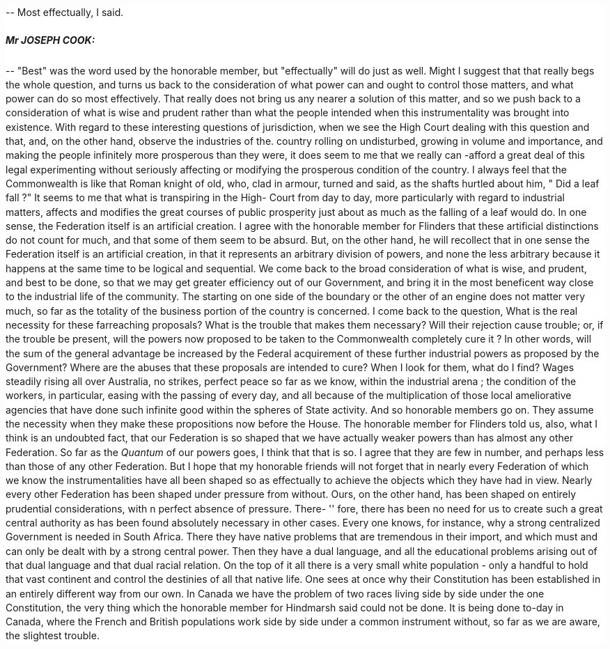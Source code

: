 --  Most effectually, I said. 

##### Mr JOSEPH COOK:

-- "Best" was the word used by the honorable member, but "effectually" will do just as well. Might I suggest that that really begs the whole question, and turns us back to the consideration of what power can and ought to control those matters, and what power can do so most effectively. That really does not bring us any nearer a solution of this matter, and so we push back to a consideration of what is wise and prudent rather than what the people intended when this instrumentality was brought into existence. With regard to these interesting questions of jurisdiction, when we see the High Court dealing with this question and that, and, on the other hand, observe the industries of the. country rolling on undisturbed, growing in volume and importance, and making the people infinitely more prosperous than they were, it does seem to me that we really can -afford a great deal of this legal experimenting without seriously affecting or modifying the prosperous condition of the country. I always feel that the Commonwealth is like that Roman knight of old, who, clad in armour, turned and said, as the shafts hurtled about him, " Did a leaf fall ?" It seems to me that what is transpiring in the High- Court from day to day, more particularly with regard to industrial matters, affects and modifies the great courses of public prosperity just about as much as the falling of a leaf would do. In one sense, the Federation itself is an artificial creation. I agree with the honorable member for Flinders that these artificial distinctions do not count for much, and that some of them seem to be absurd. But, on the other hand, he will recollect that in one sense the Federation itself is an artificial creation, in that it represents an arbitrary division of powers, and none the less arbitrary because it happens at the same time to be logical and sequential. We come back to the broad consideration of what is wise, and prudent, and best to be done, so that we may get greater efficiency out of our Government, and bring it in the most beneficent way close to the industrial life of the community. The starting on one side of the boundary or the other of an engine does not matter very much, so far as the totality of the business portion of the country is concerned. I come back to the question, What is the real necessity for these farreaching proposals? What is the trouble that makes them necessary? Will their rejection cause trouble; or, if the trouble be present, will the powers now proposed to be taken to the Commonwealth completely cure it ? In other words, will the sum of the general advantage be increased by the Federal acquirement of these further industrial powers as proposed by the Government? Where are the abuses that these proposals are intended to cure? When I look for them, what do I find? Wages steadily rising all over Australia, no strikes, perfect peace so far as we know, within the industrial arena ; the condition of the workers, in particular, easing with the passing of every day, and all because of the multiplication of those local ameliorative agencies that have done such infinite good within the spheres of State activity. And so honorable members go on. They assume the necessity when they make these propositions now before the House. The honorable member for Flinders told us, also, what I think is an undoubted fact, that our Federation is so shaped that we have actually weaker powers than has almost any other Federation. So far as the  *Quantum*  of our powers goes, I think that that is so. I agree that they are few in number, and perhaps less than those of any other Federation. But I hope that my honorable friends will not forget that in nearly every Federation of which we know the instrumentalities have all been shaped so as effectually to achieve the objects which they have had in view. Nearly every other Federation has been shaped under pressure from without. Ours, on the other hand, has been shaped on entirely prudential considerations, with n perfect absence of pressure. There- '' fore, there has been no need for us to create such a great central authority as has been found absolutely necessary in other cases. Every one knows, for instance, why a strong centralized Government is needed in South Africa. There they have native problems that are tremendous in their import, and which must and can only be dealt with by a strong central power. Then they have a dual language, and all the educational problems arising out of that dual language and that dual racial relation. On the top of it all there is a very small white population - only a handful to hold that vast continent and control the destinies of all that native life. One sees at once why their Constitution has been established in an entirely different way from our own. In Canada we have the problem of two races living side by side under the one Constitution, the very thing which the honorable member for Hindmarsh said could not be done. It is being done to-day in Canada, where the French and British populations work side by side under a common instrument without, so far as we are aware, the slightest trouble. 
